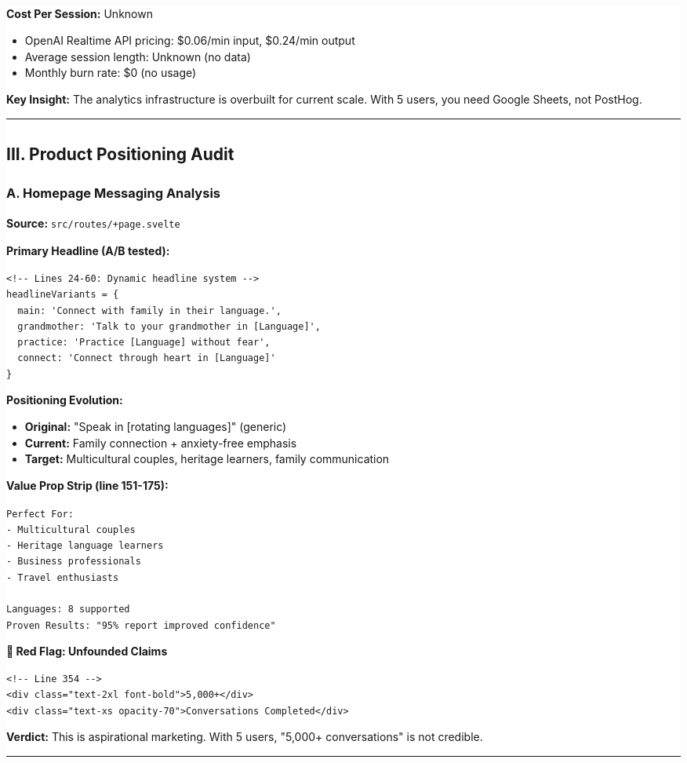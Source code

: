 **Cost Per Session:** Unknown

- OpenAI Realtime API pricing: $0.06/min input, $0.24/min output
- Average session length: Unknown (no data)
- Monthly burn rate: $0 (no usage)

**Key Insight:** The analytics infrastructure is overbuilt for current scale. With 5 users, you need Google Sheets, not PostHog.

---

## III. Product Positioning Audit

### A. Homepage Messaging Analysis

**Source:** `src/routes/+page.svelte`

**Primary Headline (A/B tested):**

```svelte
<!-- Lines 24-60: Dynamic headline system -->
headlineVariants = {
  main: 'Connect with family in their language.',
  grandmother: 'Talk to your grandmother in [Language]',
  practice: 'Practice [Language] without fear',
  connect: 'Connect through heart in [Language]'
}
```

**Positioning Evolution:**

- **Original:** "Speak in [rotating languages]" (generic)
- **Current:** Family connection + anxiety-free emphasis
- **Target:** Multicultural couples, heritage learners, family communication

**Value Prop Strip (line 151-175):**

```
Perfect For:
- Multicultural couples
- Heritage language learners
- Business professionals
- Travel enthusiasts

Languages: 8 supported
Proven Results: "95% report improved confidence"
```

**🚨 Red Flag: Unfounded Claims**

```svelte
<!-- Line 354 -->
<div class="text-2xl font-bold">5,000+</div>
<div class="text-xs opacity-70">Conversations Completed</div>
```

**Verdict:** This is aspirational marketing. With 5 users, "5,000+ conversations" is not credible.

---